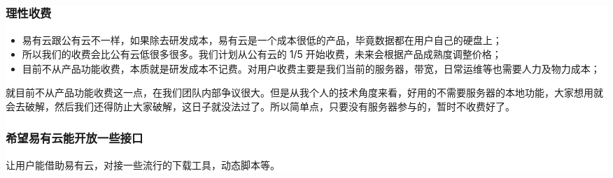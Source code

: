 ### 理性收费

* 易有云跟公有云不一样，如果除去研发成本，易有云是一个成本很低的产品，毕竟数据都在用户自己的硬盘上；
* 所以我们的收费会比公有云低很多很多。我们计划从公有云的 1/5 开始收费，未来会根据产品成熟度调整价格；
* 目前不从产品功能收费，本质就是研发成本不记费。对用户收费主要是我们当前的服务器，带宽，日常运维等也需要人力及物力成本；

就目前不从产品功能收费这一点，在我们团队内部争议很大。但是从我个人的技术角度来看，好用的不需要服务器的本地功能，大家想用就会去破解，然后我们还得防止大家破解，这日子就没法过了。所以简单点，只要没有服务器参与的，暂时不收费好了。

### 希望易有云能开放一些接口

让用户能借助易有云，对接一些流行的下载工具，动态脚本等。
